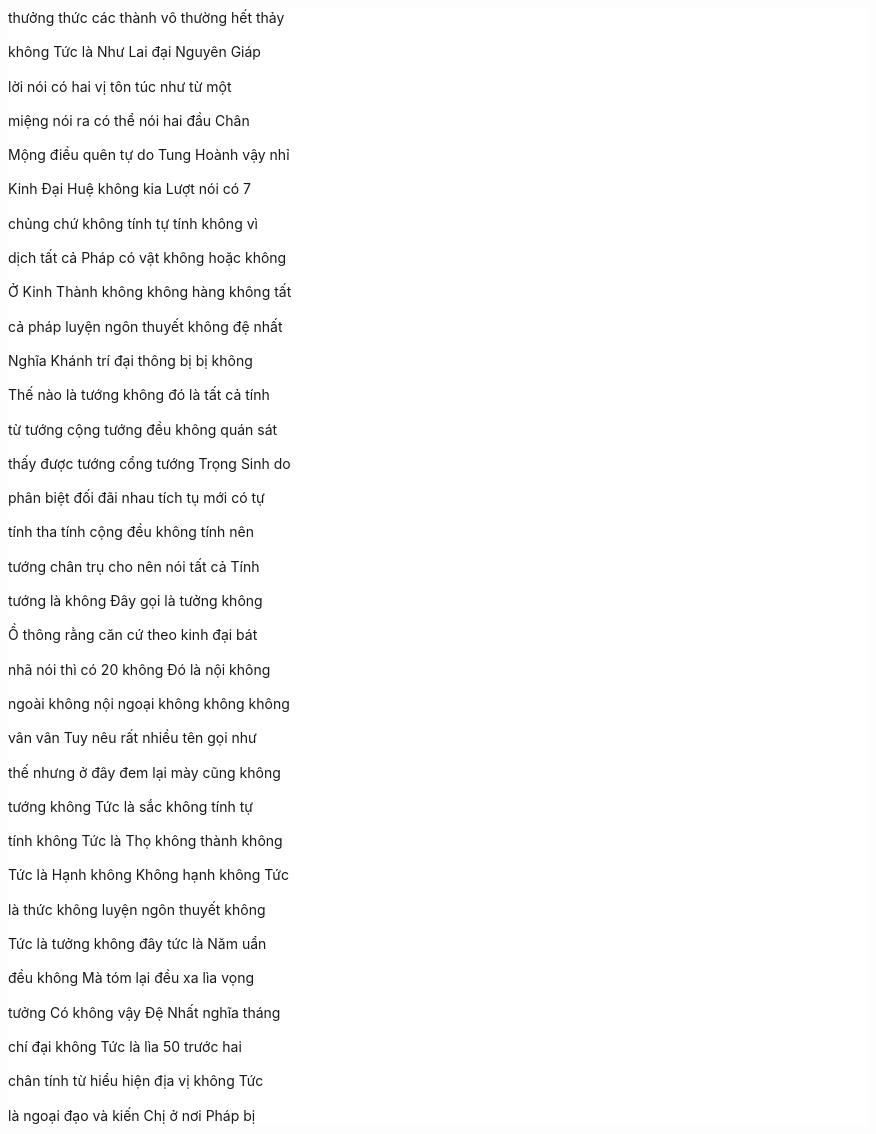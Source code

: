thưởng thức các thành vô thường hết thảy

không Tức là Như Lai đại Nguyên Giáp

lời nói có hai vị tôn túc như từ một

miệng nói ra có thể nói hai đầu Chân

Mộng điều quên tự do Tung Hoành vậy nhỉ

Kinh Đại Huệ không kia Lượt nói có 7

chủng chứ không tính tự tính không vì

dịch tất cả Pháp có vật không hoặc không

Ở Kinh Thành không không hàng không tất

cả pháp luyện ngôn thuyết không đệ nhất

Nghĩa Khánh trí đại thông bị bị không

Thế nào là tướng không đó là tất cả tính

từ tướng cộng tướng đều không quán sát

thấy được tướng cổng tướng Trọng Sinh do

phân biệt đối đãi nhau tích tụ mới có tự

tính tha tính cộng đều không tính nên

tướng chân trụ cho nên nói tất cả Tính

tướng là không Đây gọi là tưởng không

Ồ thông rằng căn cứ theo kinh đại bát

nhã nói thì có 20 không Đó là nội không

ngoài không nội ngoại không không không

vân vân Tuy nêu rất nhiều tên gọi như

thế nhưng ở đây đem lại mày cũng không

tướng không Tức là sắc không tính tự

tính không Tức là Thọ không thành không

Tức là Hạnh không Không hạnh không Tức

là thức không luyện ngôn thuyết không

Tức là tưởng không đây tức là Năm uẩn

đều không Mà tóm lại đều xa lìa vọng

tưởng Có không vậy Đệ Nhất nghĩa tháng

chí đại không Tức là lìa 50 trước hai

chân tính từ hiểu hiện địa vị không Tức

là ngoại đạo và kiến Chị ở nơi Pháp bị
